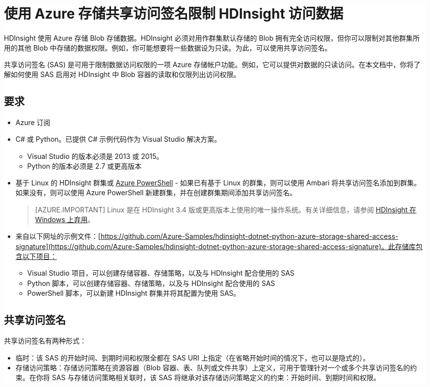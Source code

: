<properties
    pageTitle="使用共享访问签名限制 HDInsight 访问数据"
    description="了解如何使用共享访问签名限制对 HDInsight 访问存储在 Azure 存储 Blob 中的数据。"
    services="hdinsight"
    documentationcenter=""
    author="Blackmist"
    manager="jhubbard"
    editor="cgronlun" />
<tags
    ms.assetid="7bcad2dd-edea-467c-9130-44cffc005ff3"
    ms.service="hdinsight"
    ms.devlang="na"
    ms.topic="article"
    ms.tgt_pltfrm="na"
    ms.workload="big-data"
    ms.date="01/17/2017"
    wacn.date="03/10/2017"
    ms.author="larryfr" />

# 使用 Azure 存储共享访问签名限制 HDInsight 访问数据
HDInsight 使用 Azure 存储 Blob 存储数据。HDInsight 必须对用作群集默认存储的 Blob 拥有完全访问权限，但你可以限制对其他群集所用的其他 Blob 中存储的数据权限。例如，你可能想要将一些数据设为只读。为此，可以使用共享访问签名。

共享访问签名 (SAS) 是可用于限制数据访问权限的一项 Azure 存储帐户功能。例如，它可以提供对数据的只读访问。在本文档中，你将了解如何使用 SAS 启用对 HDInsight 中 Blob 容器的读取和仅限列出访问权限。

## 要求
* Azure 订阅
* C# 或 Python。已提供 C# 示例代码作为 Visual Studio 解决方案。
  
    * Visual Studio 的版本必须是 2013 或 2015。
    * Python 的版本必须是 2.7 或更高版本
* 基于 Linux 的 HDInsight 群集或 [Azure PowerShell][powershell] - 如果已有基于 Linux 的群集，则可以使用 Ambari 将共享访问签名添加到群集。如果没有，则可以使用 Azure PowerShell 新建群集，并在创建群集期间添加共享访问签名。

    > [AZURE.IMPORTANT]
    Linux 是在 HDInsight 3.4 版或更高版本上使用的唯一操作系统。有关详细信息，请参阅 [HDInsight 在 Windows 上弃用](/documentation/articles/hdinsight-component-versioning/#hdi-version-32-and-33-nearing-deprecation-date)。

* 来自以下网址的示例文件：[https://github.com/Azure-Samples/hdinsight-dotnet-python-azure-storage-shared-access-signature](https://github.com/Azure-Samples/hdinsight-dotnet-python-azure-storage-shared-access-signature)。此存储库包含以下项目：
  
    * Visual Studio 项目，可以创建存储容器、存储策略，以及与 HDInsight 配合使用的 SAS
    * Python 脚本，可以创建存储容器、存储策略，以及与 HDInsight 配合使用的 SAS
    * PowerShell 脚本，可以新建 HDInsight 群集并将其配置为使用 SAS。

## 共享访问签名
共享访问签名有两种形式：

* 临时：该 SAS 的开始时间、到期时间和权限全都在 SAS URI 上指定（在省略开始时间的情况下，也可以是隐式的）。
* 存储访问策略：存储访问策略在资源容器（Blob 容器、表、队列或文件共享）上定义，可用于管理针对一个或多个共享访问签名的约束。在你将 SAS 与存储访问策略相关联时，该 SAS 将继承对该存储访问策略定义的约束：开始时间、到期时间和权限。


[powershell]: https://docs.microsoft.com/powershell/azureps-cmdlets-docs